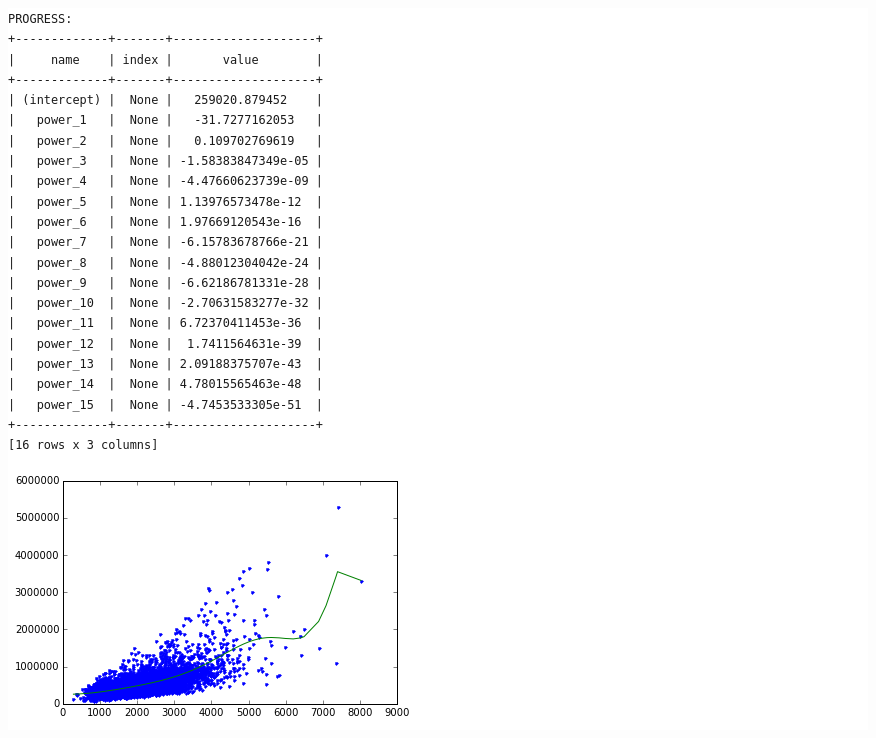     PROGRESS:
    +-------------+-------+--------------------+
    |     name    | index |       value        |
    +-------------+-------+--------------------+
    | (intercept) |  None |   259020.879452    |
    |   power_1   |  None |   -31.7277162053   |
    |   power_2   |  None |   0.109702769619   |
    |   power_3   |  None | -1.58383847349e-05 |
    |   power_4   |  None | -4.47660623739e-09 |
    |   power_5   |  None | 1.13976573478e-12  |
    |   power_6   |  None | 1.97669120543e-16  |
    |   power_7   |  None | -6.15783678766e-21 |
    |   power_8   |  None | -4.88012304042e-24 |
    |   power_9   |  None | -6.62186781331e-28 |
    |   power_10  |  None | -2.70631583277e-32 |
    |   power_11  |  None | 6.72370411453e-36  |
    |   power_12  |  None |  1.7411564631e-39  |
    |   power_13  |  None | 2.09188375707e-43  |
    |   power_14  |  None | 4.78015565463e-48  |
    |   power_15  |  None | -4.7453533305e-51  |
    +-------------+-------+--------------------+
    [16 rows x 3 columns]
    
    


![png](output_48_1.png)
